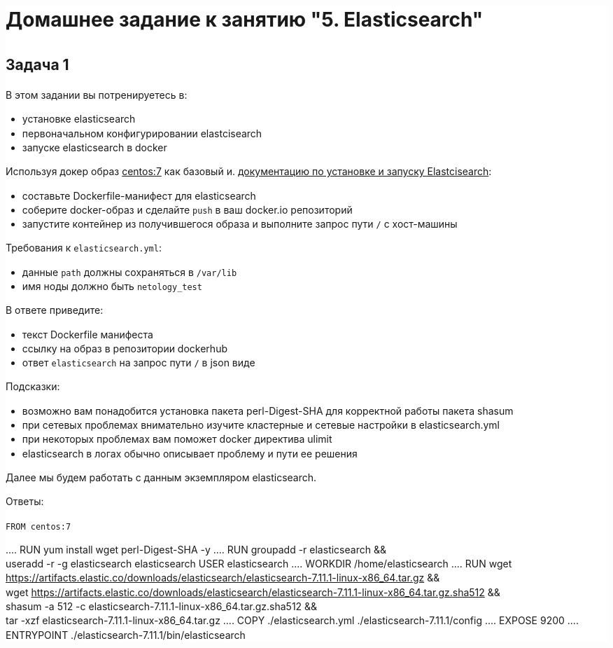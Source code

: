 # Домашнее задание к занятию "5. Elasticsearch"

## Задача 1

В этом задании вы потренируетесь в:
- установке elasticsearch
- первоначальном конфигурировании elastcisearch
- запуске elasticsearch в docker

Используя докер образ [centos:7](https://hub.docker.com/_/centos) как базовый и.
[документацию по установке и запуску Elastcisearch](https://www.elastic.co/guide/en/elasticsearch/reference/current/targz.html):

- составьте Dockerfile-манифест для elasticsearch
- соберите docker-образ и сделайте `push` в ваш docker.io репозиторий
- запустите контейнер из получившегося образа и выполните запрос пути `/` c хост-машины

Требования к `elasticsearch.yml`:
- данные `path` должны сохраняться в `/var/lib`
- имя ноды должно быть `netology_test`

В ответе приведите:
- текст Dockerfile манифеста
- ссылку на образ в репозитории dockerhub
- ответ `elasticsearch` на запрос пути `/` в json виде

Подсказки:
- возможно вам понадобится установка пакета perl-Digest-SHA для корректной работы пакета shasum
- при сетевых проблемах внимательно изучите кластерные и сетевые настройки в elasticsearch.yml
- при некоторых проблемах вам поможет docker директива ulimit
- elasticsearch в логах обычно описывает проблему и пути ее решения

Далее мы будем работать с данным экземпляром elasticsearch.

Ответы:

    FROM centos:7
....
    RUN yum install wget perl-Digest-SHA -y
....
    RUN groupadd -r elasticsearch && \
        useradd -r -g  elasticsearch elasticsearch
    USER elasticsearch
....
    WORKDIR /home/elasticsearch
....
    RUN wget https://artifacts.elastic.co/downloads/elasticsearch/elasticsearch-7.11.1-linux-x86_64.tar.gz  && \
        wget https://artifacts.elastic.co/downloads/elasticsearch/elasticsearch-7.11.1-linux-x86_64.tar.gz.sha512 && \
        shasum -a 512 -c elasticsearch-7.11.1-linux-x86_64.tar.gz.sha512 && \
        tar -xzf elasticsearch-7.11.1-linux-x86_64.tar.gz
....
    COPY ./elasticsearch.yml ./elasticsearch-7.11.1/config
....
    EXPOSE 9200
....
    ENTRYPOINT ./elasticsearch-7.11.1/bin/elasticsearch
